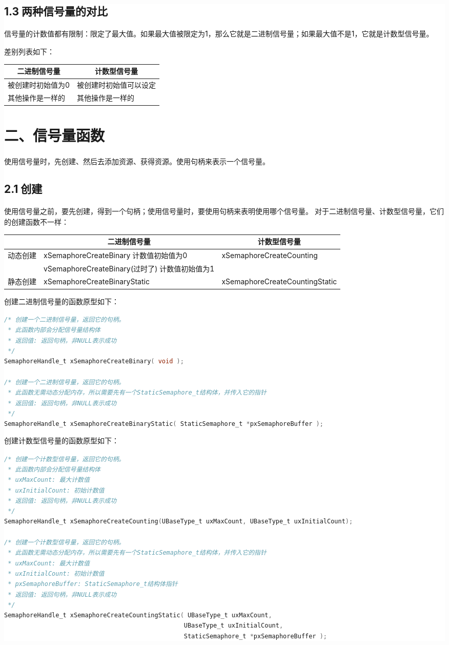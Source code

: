 ## 1.3 两种信号量的对比

信号量的计数值都有限制：限定了最大值。如果最大值被限定为1，那么它就是二进制信号量；如果最大值不是1，它就是计数型信号量。

差别列表如下：

|二进制信号量|	计数型信号量|
|------|------|
|被创建时初始值为0|	被创建时初始值可以设定
|其他操作是一样的|	其他操作是一样的


# 二、信号量函数

使用信号量时，先创建、然后去添加资源、获得资源。使用句柄来表示一个信号量。

## 2.1 创建

使用信号量之前，要先创建，得到一个句柄；使用信号量时，要使用句柄来表明使用哪个信号量。 对于二进制信号量、计数型信号量，它们的创建函数不一样：

|	|二进制信号量|	计数型信号量|
|----|-----|----|
|动态创建|	xSemaphoreCreateBinary 计数值初始值为0|	xSemaphoreCreateCounting|
| |vSemaphoreCreateBinary(过时了) 计数值初始值为1|	
|静态创建|	xSemaphoreCreateBinaryStatic|	xSemaphoreCreateCountingStatic|

创建二进制信号量的函数原型如下：

```c
/* 创建一个二进制信号量，返回它的句柄。
 * 此函数内部会分配信号量结构体 
 * 返回值: 返回句柄，非NULL表示成功
 */
SemaphoreHandle_t xSemaphoreCreateBinary( void );

/* 创建一个二进制信号量，返回它的句柄。
 * 此函数无需动态分配内存，所以需要先有一个StaticSemaphore_t结构体，并传入它的指针
 * 返回值: 返回句柄，非NULL表示成功
 */
SemaphoreHandle_t xSemaphoreCreateBinaryStatic( StaticSemaphore_t *pxSemaphoreBuffer );
```

创建计数型信号量的函数原型如下：

```c
/* 创建一个计数型信号量，返回它的句柄。
 * 此函数内部会分配信号量结构体 
 * uxMaxCount: 最大计数值
 * uxInitialCount: 初始计数值
 * 返回值: 返回句柄，非NULL表示成功
 */
SemaphoreHandle_t xSemaphoreCreateCounting(UBaseType_t uxMaxCount, UBaseType_t uxInitialCount);

/* 创建一个计数型信号量，返回它的句柄。
 * 此函数无需动态分配内存，所以需要先有一个StaticSemaphore_t结构体，并传入它的指针
 * uxMaxCount: 最大计数值
 * uxInitialCount: 初始计数值
 * pxSemaphoreBuffer: StaticSemaphore_t结构体指针
 * 返回值: 返回句柄，非NULL表示成功
 */
SemaphoreHandle_t xSemaphoreCreateCountingStatic( UBaseType_t uxMaxCount, 
                                                 UBaseType_t uxInitialCount, 
                                                 StaticSemaphore_t *pxSemaphoreBuffer );
```